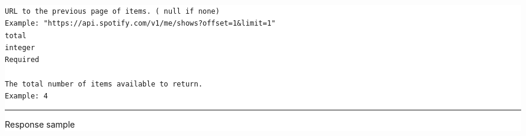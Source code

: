     URL to the previous page of items. ( null if none)
    Example: "https://api.spotify.com/v1/me/shows?offset=1&limit=1"
    total
    integer
    Required

    The total number of items available to return.
    Example: 4

 




 --------------------------------------------------------------------------


 Response sample
